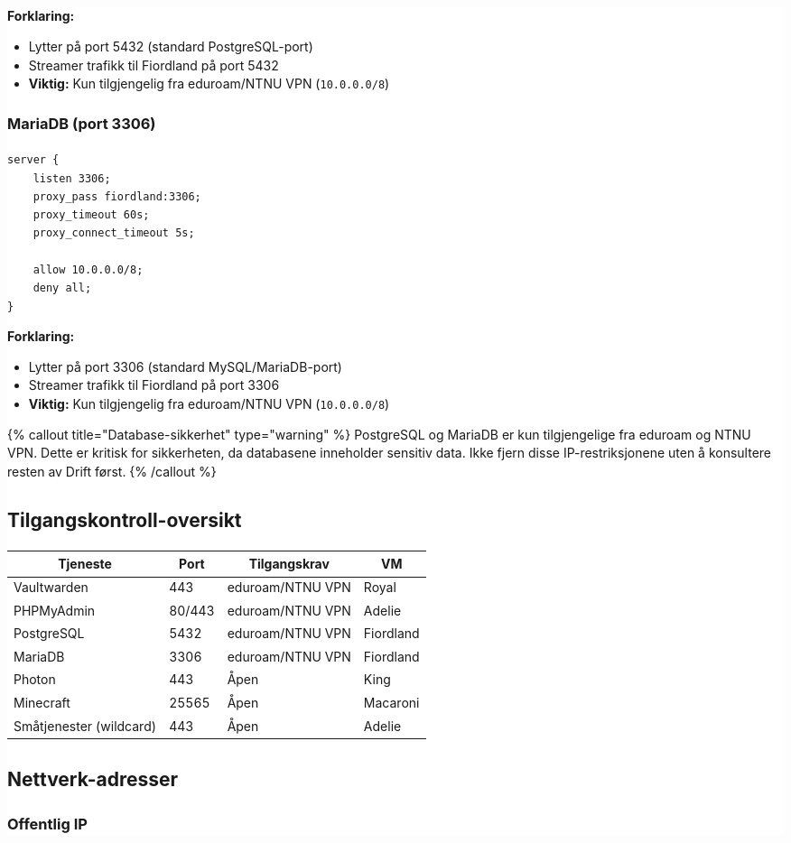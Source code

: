 **Forklaring:**

- Lytter på port 5432 (standard PostgreSQL-port)
- Streamer trafikk til Fiordland på port 5432
- **Viktig:** Kun tilgjengelig fra eduroam/NTNU VPN (`10.0.0.0/8`)

### MariaDB (port 3306)

```nginx
server {
    listen 3306;
    proxy_pass fiordland:3306;
    proxy_timeout 60s;
    proxy_connect_timeout 5s;

    allow 10.0.0.0/8;
    deny all;
}
```

**Forklaring:**

- Lytter på port 3306 (standard MySQL/MariaDB-port)
- Streamer trafikk til Fiordland på port 3306
- **Viktig:** Kun tilgjengelig fra eduroam/NTNU VPN (`10.0.0.0/8`)

{% callout title="Database-sikkerhet" type="warning" %}
PostgreSQL og MariaDB er kun tilgjengelige fra eduroam og NTNU VPN. Dette er kritisk for sikkerheten, da databasene inneholder sensitiv data. Ikke fjern disse IP-restriksjonene uten å konsultere resten av Drift først.
{% /callout %}

## Tilgangskontroll-oversikt

| Tjeneste                | Port   | Tilgangskrav     | VM        |
| ----------------------- | ------ | ---------------- | --------- |
| Vaultwarden             | 443    | eduroam/NTNU VPN | Royal     |
| PHPMyAdmin              | 80/443 | eduroam/NTNU VPN | Adelie    |
| PostgreSQL              | 5432   | eduroam/NTNU VPN | Fiordland |
| MariaDB                 | 3306   | eduroam/NTNU VPN | Fiordland |
| Photon                  | 443    | Åpen             | King      |
| Minecraft               | 25565  | Åpen             | Macaroni  |
| Småtjenester (wildcard) | 443    | Åpen             | Adelie    |

## Nettverk-adresser

### Offentlig IP
